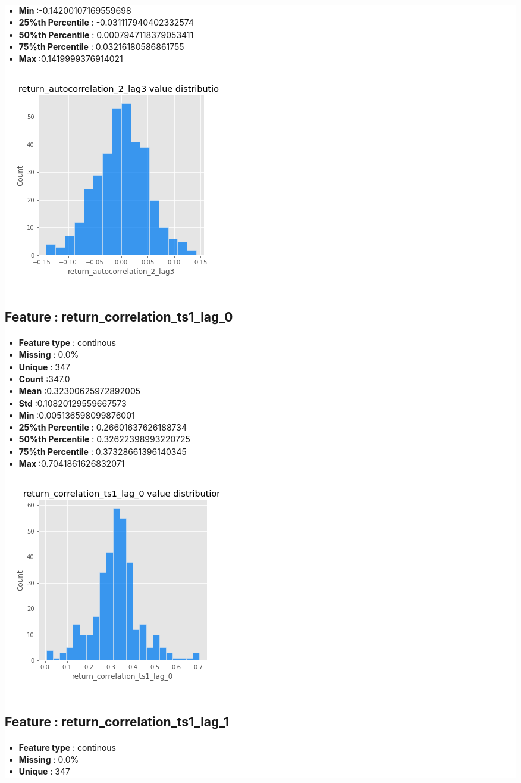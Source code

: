 - **Min** :-0.14200107169559698
- **25%th Percentile** : -0.031117940402332574
- **50%th Percentile** : 0.0007947118379053411
- **75%th Percentile** : 0.03216180586861755
- **Max** :0.1419999376914021

![](return_autocorrelation_2_lag3.png)
## Feature : return_correlation_ts1_lag_0
- **Feature type** : continous
- **Missing** : 0.0%
- **Unique** : 347
- **Count** :347.0
- **Mean** :0.32300625972892005
- **Std** :0.10820129559667573
- **Min** :0.005136598099876001
- **25%th Percentile** : 0.26601637626188734
- **50%th Percentile** : 0.32622398993220725
- **75%th Percentile** : 0.37328661396140345
- **Max** :0.7041861626832071

![](return_correlation_ts1_lag_0.png)
## Feature : return_correlation_ts1_lag_1
- **Feature type** : continous
- **Missing** : 0.0%
- **Unique** : 347